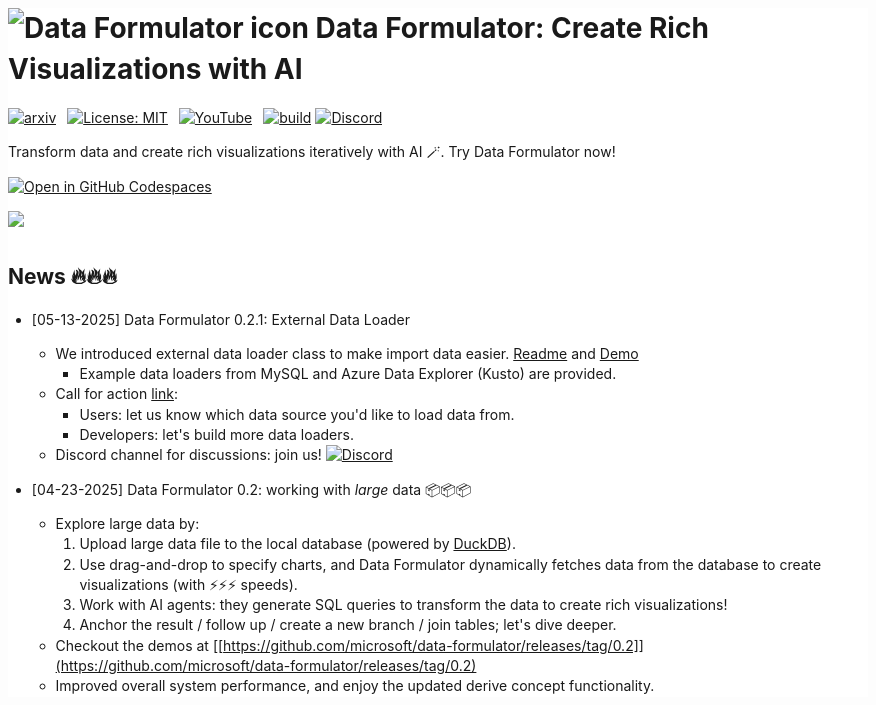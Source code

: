 <h1>
    <img src="./public/favicon.ico" alt="Data Formulator icon" width="28"> <b>Data Formulator: Create Rich Visualizations with AI</b>
</h1>

<div>
    
[![arxiv](https://img.shields.io/badge/Paper-arXiv:2408.16119-b31b1b.svg)](https://arxiv.org/abs/2408.16119)&ensp;
[![License: MIT](https://img.shields.io/badge/License-MIT-yellow.svg)](https://opensource.org/licenses/MIT)&ensp;
[![YouTube](https://img.shields.io/badge/YouTube-white?logo=youtube&logoColor=%23FF0000)](https://youtu.be/3ndlwt0Wi3c)&ensp;
[![build](https://github.com/microsoft/data-formulator/actions/workflows/python-build.yml/badge.svg)](https://github.com/microsoft/data-formulator/actions/workflows/python-build.yml)
[![Discord](https://img.shields.io/badge/discord-chat-green?logo=discord)](https://discord.gg/mYCZMQKYZb)

</div>

Transform data and create rich visualizations iteratively with AI 🪄. Try Data Formulator now!

[![Open in GitHub Codespaces](https://github.com/codespaces/badge.svg)](https://codespaces.new/microsoft/data-formulator?quickstart=1)

<kbd>
  <a target="_blank" rel="noopener noreferrer" href="https://codespaces.new/microsoft/data-formulator?quickstart=1" title="open Data Formulator in GitHub Codespaces"><img src="public/data-formulator-screenshot.png"></a>
</kbd>


## News 🔥🔥🔥

- [05-13-2025] Data Formulator 0.2.1: External Data Loader 
  - We introduced external data loader class to make import data easier. [Readme](https://github.com/microsoft/data-formulator/tree/main/py-src/data_formulator/data_loader) and [Demo](https://github.com/microsoft/data-formulator/pull/155)
    - Example data loaders from MySQL and Azure Data Explorer (Kusto) are provided.
  - Call for action [link](https://github.com/microsoft/data-formulator/issues/156):
    - Users: let us know which data source you'd like to load data from.
    - Developers: let's build more data loaders.
  - Discord channel for discussions: join us! [![Discord](https://img.shields.io/badge/discord-chat-green?logo=discord)](https://discord.gg/mYCZMQKYZb)

- [04-23-2025] Data Formulator 0.2: working with *large* data 📦📦📦
  - Explore large data by:
    1. Upload large data file to the local database (powered by [DuckDB](https://github.com/duckdb/duckdb)).
    2. Use drag-and-drop to specify charts, and Data Formulator dynamically fetches data from the database to create visualizations (with ⚡️⚡️⚡️ speeds).
    3. Work with AI agents: they generate SQL queries to transform the data to create rich visualizations!
    4. Anchor the result / follow up / create a new branch / join tables; let's dive deeper. 
  - Checkout the demos at [[https://github.com/microsoft/data-formulator/releases/tag/0.2]](https://github.com/microsoft/data-formulator/releases/tag/0.2)
  - Improved overall system performance, and enjoy the updated derive concept functionality.
